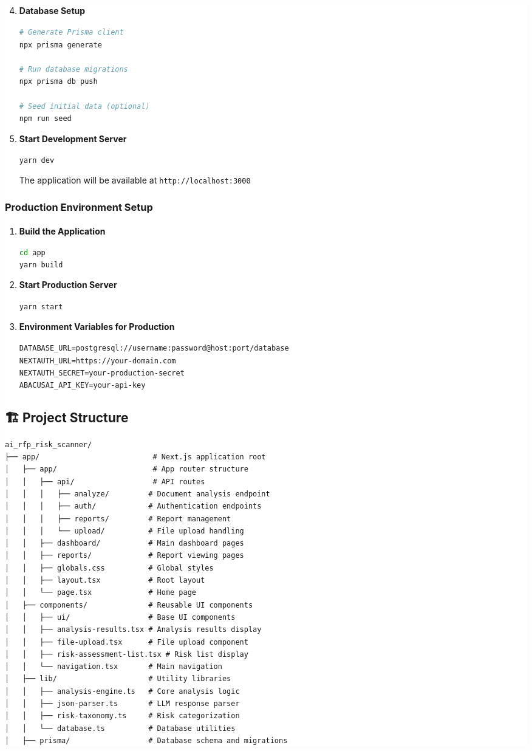 4. **Database Setup**
   ```bash
   # Generate Prisma client
   npx prisma generate
   
   # Run database migrations
   npx prisma db push
   
   # Seed initial data (optional)
   npm run seed
   ```

5. **Start Development Server**
   ```bash
   yarn dev
   ```

   The application will be available at `http://localhost:3000`

### Production Environment Setup

1. **Build the Application**
   ```bash
   cd app
   yarn build
   ```

2. **Start Production Server**
   ```bash
   yarn start
   ```

3. **Environment Variables for Production**
   ```env
   DATABASE_URL=postgresql://username:password@host:port/database
   NEXTAUTH_URL=https://your-domain.com
   NEXTAUTH_SECRET=your-production-secret
   ABACUSAI_API_KEY=your-api-key
   ```

## 🏗️ Project Structure

```
ai_rfp_risk_scanner/
├── app/                          # Next.js application root
│   ├── app/                      # App router structure
│   │   ├── api/                  # API routes
│   │   │   ├── analyze/         # Document analysis endpoint
│   │   │   ├── auth/            # Authentication endpoints
│   │   │   ├── reports/         # Report management
│   │   │   └── upload/          # File upload handling
│   │   ├── dashboard/           # Main dashboard pages
│   │   ├── reports/             # Report viewing pages
│   │   ├── globals.css          # Global styles
│   │   ├── layout.tsx           # Root layout
│   │   └── page.tsx             # Home page
│   ├── components/              # Reusable UI components
│   │   ├── ui/                  # Base UI components
│   │   ├── analysis-results.tsx # Analysis results display
│   │   ├── file-upload.tsx      # File upload component
│   │   ├── risk-assessment-list.tsx # Risk list display
│   │   └── navigation.tsx       # Main navigation
│   ├── lib/                     # Utility libraries
│   │   ├── analysis-engine.ts   # Core analysis logic
│   │   ├── json-parser.ts       # LLM response parser
│   │   ├── risk-taxonomy.ts     # Risk categorization
│   │   └── database.ts          # Database utilities
│   ├── prisma/                  # Database schema and migrations
```
